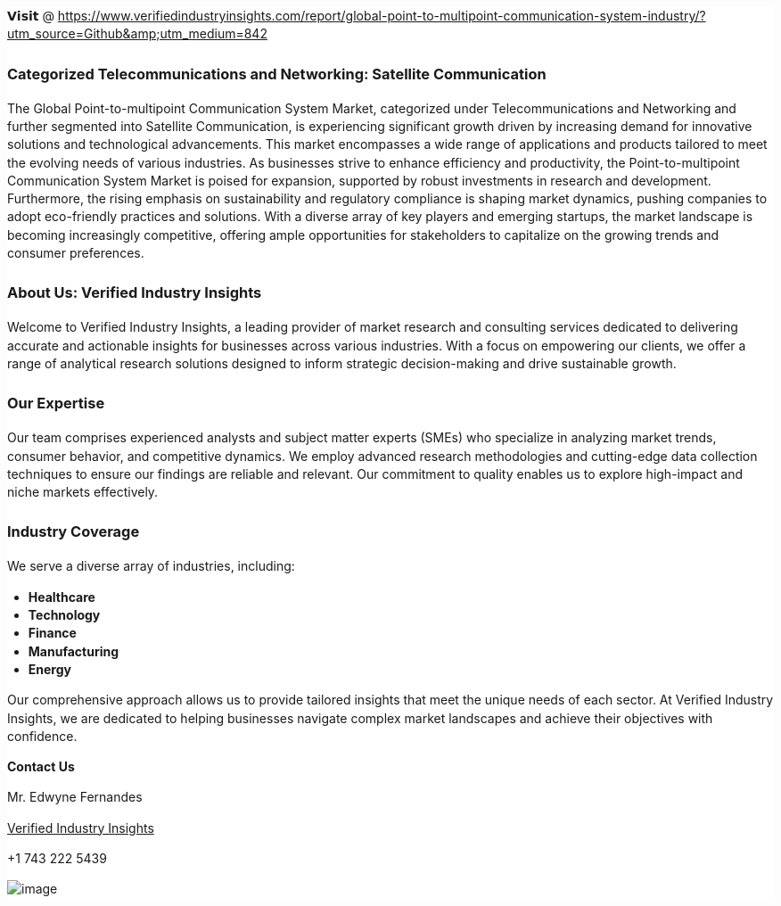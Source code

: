 𝗩𝗶𝘀𝗶𝘁 @ </strong><a href="https://www.verifiedindustryinsights.com/report/global-point-to-multipoint-communication-system-industry/?utm_source=Github&amp;utm_medium=842">https://www.verifiedindustryinsights.com/report/global-point-to-multipoint-communication-system-industry/?utm_source=Github&amp;utm_medium=842</a>&nbsp;</p><h3>Categorized Telecommunications and Networking: Satellite Communication </h3><p>The Global Point-to-multipoint Communication System Market, categorized under Telecommunications and Networking and further segmented into Satellite Communication, is experiencing significant growth driven by increasing demand for innovative solutions and technological advancements. This market encompasses a wide range of applications and products tailored to meet the evolving needs of various industries. As businesses strive to enhance efficiency and productivity, the Point-to-multipoint Communication System Market is poised for expansion, supported by robust investments in research and development. Furthermore, the rising emphasis on sustainability and regulatory compliance is shaping market dynamics, pushing companies to adopt eco-friendly practices and solutions. With a diverse array of key players and emerging startups, the market landscape is becoming increasingly competitive, offering ample opportunities for stakeholders to capitalize on the growing trends and consumer preferences.</p><h3>About Us: Verified Industry Insights</h3><p>Welcome to Verified Industry Insights, a leading provider of market research and consulting services dedicated to delivering accurate and actionable insights for businesses across various industries. With a focus on empowering our clients, we offer a range of analytical research solutions designed to inform strategic decision-making and drive sustainable growth.</p><h3>Our Expertise</h3><p>Our team comprises experienced analysts and subject matter experts (SMEs) who specialize in analyzing market trends, consumer behavior, and competitive dynamics. We employ advanced research methodologies and cutting-edge data collection techniques to ensure our findings are reliable and relevant. Our commitment to quality enables us to explore high-impact and niche markets effectively.</p><h3>Industry Coverage</h3><p>We serve a diverse array of industries, including:</p><ul><li><strong>Healthcare</strong></li><li><strong>Technology</strong></li><li><strong>Finance</strong></li><li><strong>Manufacturing</strong></li><li><strong>Energy</strong></li></ul><p>Our comprehensive approach allows us to provide tailored insights that meet the unique needs of each sector. At Verified Industry Insights, we are dedicated to helping businesses navigate complex market landscapes and achieve their objectives with confidence.</p><p><strong>Contact Us</strong></p><p>Mr. Edwyne Fernandes</p><p><a href="https://www.verifiedindustryinsights.com/">Verified Industry Insights</a></p><p>+1 743 222 5439</p>
![image](https://github.com/user-attachments/assets/3c458356-f6cd-472b-adae-39681971bab8)
